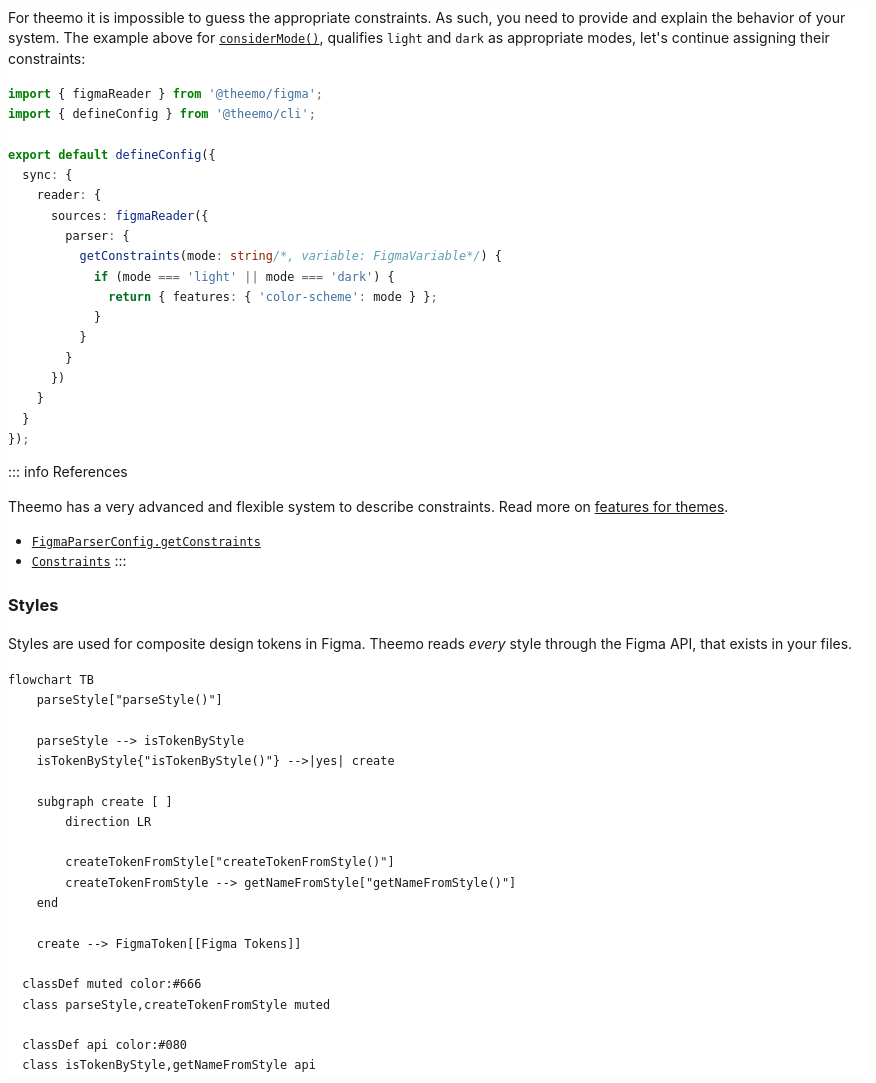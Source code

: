 For theemo it is impossible to guess the appropriate constraints. As such, you
need to provide and explain the behavior of your system. The example above
for [`considerMode()`](#considermode), qualifies `light` and `dark` as
appropriate modes, let's continue assigning their constraints:

```ts
import { figmaReader } from '@theemo/figma';
import { defineConfig } from '@theemo/cli';

export default defineConfig({
  sync: {
    reader: {
      sources: figmaReader({
        parser: {
          getConstraints(mode: string/*, variable: FigmaVariable*/) {
            if (mode === 'light' || mode === 'dark') {
              return { features: { 'color-scheme': mode } };
            }
          }
        }
      })
    }
  }
});
```

::: info References

Theemo has a very advanced and flexible system to describe constraints. Read
more on [features for themes](../../design-tokens/theming.md#features).

- [`FigmaParserConfig.getConstraints`](../../api//@theemo/figma/interfaces/FigmaParserConfig.md#getconstraints)
- [`Constraints`](../../api/@theemo/tokens/type-aliases/Constraints.md)
:::

### Styles

Styles are used for composite design tokens in Figma.
Theemo reads _every_ style through the Figma API, that exists in your files.

```mermaid
flowchart TB
    parseStyle["parseStyle()"]
    
    parseStyle --> isTokenByStyle
    isTokenByStyle{"isTokenByStyle()"} -->|yes| create

    subgraph create [ ]
        direction LR

        createTokenFromStyle["createTokenFromStyle()"]
        createTokenFromStyle --> getNameFromStyle["getNameFromStyle()"]
    end
  
    create --> FigmaToken[[Figma Tokens]]
  
  classDef muted color:#666
  class parseStyle,createTokenFromStyle muted

  classDef api color:#080
  class isTokenByStyle,getNameFromStyle api
```
